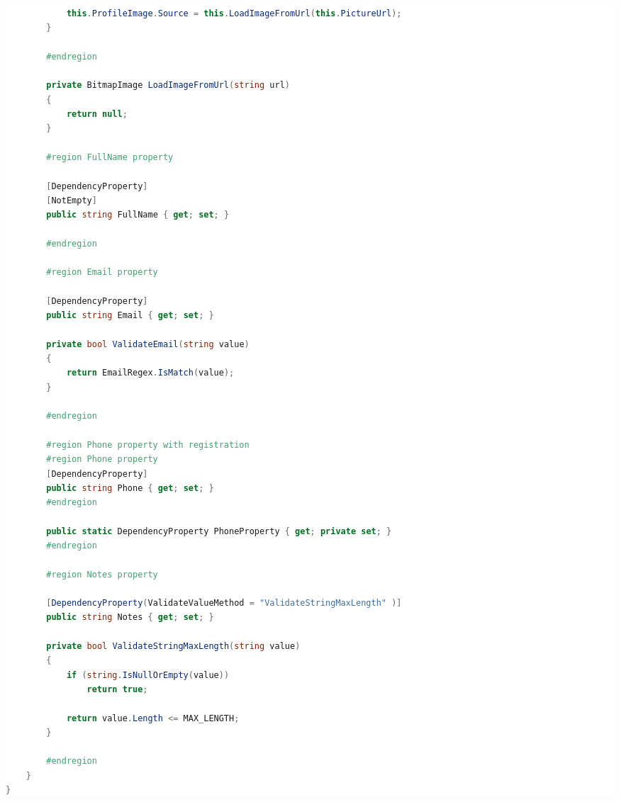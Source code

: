 ```csharp
            this.ProfileImage.Source = this.LoadImageFromUrl(this.PictureUrl);
        }

        #endregion

        private BitmapImage LoadImageFromUrl(string url)
        {
            return null;
        }

        #region FullName property

        [DependencyProperty]
        [NotEmpty]
        public string FullName { get; set; }

        #endregion

        #region Email property

        [DependencyProperty]
        public string Email { get; set; }

        private bool ValidateEmail(string value)
        {
            return EmailRegex.IsMatch(value);
        }

        #endregion

        #region Phone property with registration
        #region Phone property
        [DependencyProperty]
        public string Phone { get; set; }
        #endregion

        public static DependencyProperty PhoneProperty { get; private set; }
        #endregion

        #region Notes property

        [DependencyProperty(ValidateValueMethod = "ValidateStringMaxLength" )]
        public string Notes { get; set; }

        private bool ValidateStringMaxLength(string value)
        {
            if (string.IsNullOrEmpty(value))
                return true;

            return value.Length <= MAX_LENGTH;
        }

        #endregion
    }
}
```
